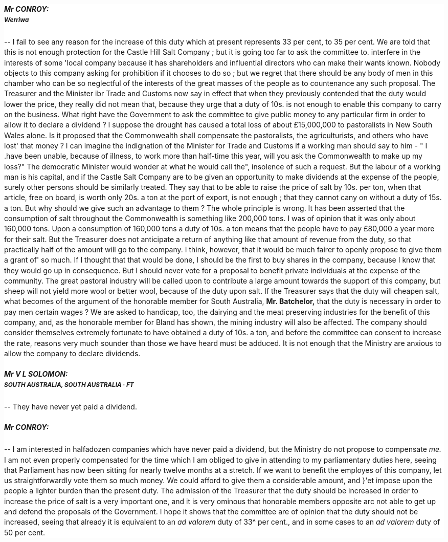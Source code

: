 ##### Mr CONROY:<br><small class="text-muted">Werriwa</small>

-- I fail to see any reason for the increase of this duty which at present represents 33 per cent, to 35 per cent. We are told that this is not enough protection for the Castle Hill Salt Company ; but it is going too far to ask the committee to. interfere  in the interests of some 'local company because it has shareholders and influential directors who can make their wants known. Nobody objects to this company asking for prohibition if it chooses to do so ; but we regret that there should be any body of men in this chamber who can be so neglectful of the interests of the great masses of the people as to countenance any such proposal. The Treasurer and the Minister ibr Trade and Customs now say in effect that when they previously contended that the duty would lower the price, they really did not  mean  that, because they urge that a duty of 10s. is not enough to enable this company to carry on the business. What right have the Government to ask the committee to give public money to any particular firm in order to allow it to declare a dividend ? I suppose the drought has caused a total loss of about £15,000,000 to pastoralists in New South Wales alone. Is it proposed that the Commonwealth shall compensate the pastoralists, the agriculturists, and others who have lost' that money ? I can imagine the indignation of the Minister for Trade and Customs if a working man should say to him - " I .have been unable, because of illness, to work more than half-time this year, will you ask the Commonwealth to make up my loss?" The democratic Minister would wonder at what he would call the", insolence of such a request. But the labour of a working man is his capital, and if the Castle Salt Company are to be given an opportunity to make dividends at the expense of the people, surely other persons should be similarly treated. They say that to be able to raise the price of salt by 10s. per ton, when that article, free on board, is worth only 20s. a ton at the port of export, is not enough ; that they cannot cany on without a duty of 15s. a ton. But why should we give such an advantage to them ? The whole principle is wrong. It has been asserted that the consumption of salt throughout the Commonwealth is something like 200,000 tons. I was of opinion that it was only about 160,000 tons. Upon a consumption of 160,000 tons a duty of 10s. a ton means that the people have to pay £80,000 a year more for their salt. But the Treasurer does not anticipate a return of anything like that amount of revenue from the duty, so that practically half of the amount will go to the company. I think, however, that it would be much fairer to openly propose to give them a grant of' so much. If I thought that that would be done, I should be the first to buy shares in the company, because I know that they would go up in consequence. But I should never vote for a proposal to benefit private individuals at the expense of the community. The great pastoral industry will be called upon to contribute a large amount towards the support of this company, but sheep will not yield more wool or better wool, because of the duty upon salt. If the Treasurer says that the duty will cheapen salt, what becomes of the argument of the honorable member for South Australia,  **Mr. Batchelor,**  that the duty is necessary in order to pay men certain wages ? We are asked to handicap, too, the dairying and the meat preserving industries for the benefit of this company, and, as the honorable member for Bland has shown, the mining industry will also be affected. The company should consider themselves extremely fortunate to have obtained a duty of 10s. a ton, and before the committee can consent to increase the rate, reasons very much sounder than those we have heard must be adduced. It is not enough that the Ministry are anxious to allow the company to declare dividends. 

##### Mr V L SOLOMON:<br><small class="text-muted">SOUTH AUSTRALIA, SOUTH AUSTRALIA &middot; FT</small>

-- They have never yet paid a dividend. 

##### Mr CONROY:

-- I am interested in halfadozen companies which have never paid a dividend, but the Ministry do not propose to compensate  *me.*  I am not even properly compensated for the time which I am obliged to give in attending to my parliamentary duties here, seeing that Parliament has now been sitting for nearly twelve months at a stretch. If we want to benefit the employes of this company, let us straightforwardly vote them so much money. We could afford to give them a considerable amount, and }'et impose upon the people a lighter burden than the present duty. The admission of the Treasurer that the duty should be increased in order to increase the price of salt is a very important one, and it is very ominous that honorable members opposite arc not able to get up and defend the proposals of the Government. I hope it shows that the committee are of opinion that the duty should not be increased, seeing that already it is equivalent to an  *ad valorem*  duty of 33^ per cent., and in some cases to an  *ad valorem*  duty of 50 per cent. 
